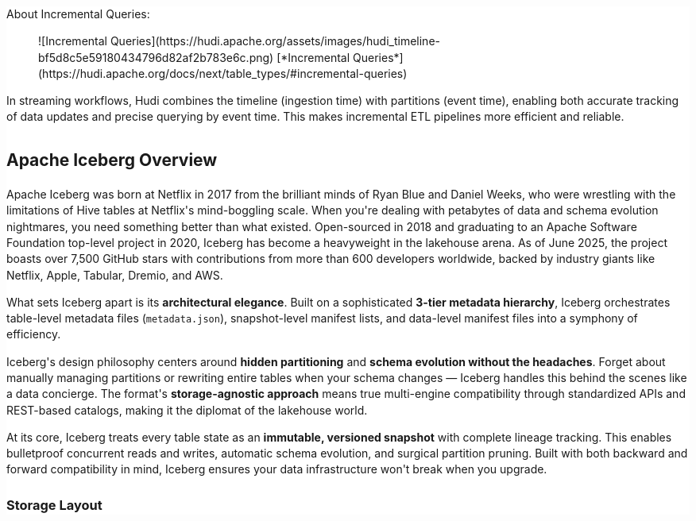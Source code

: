 About Incremental Queries:

<figure markdown="span">
  ![Incremental Queries](https://hudi.apache.org/assets/images/hudi_timeline-bf5d8c5e59180434796d82af2b783e6c.png)
  [*Incremental Queries*](https://hudi.apache.org/docs/next/table_types/#incremental-queries)
</figure>

In streaming workflows, Hudi combines the timeline (ingestion time) with partitions (event time), enabling both accurate tracking of data updates and precise querying by event time. This makes incremental ETL pipelines more efficient and reliable.


## Apache Iceberg Overview

Apache Iceberg was born at Netflix in 2017 from the brilliant minds of Ryan Blue and Daniel Weeks, who were wrestling with the limitations of Hive tables at Netflix's mind-boggling scale. When you're dealing with petabytes of data and schema evolution nightmares, you need something better than what existed. Open-sourced in 2018 and graduating to an Apache Software Foundation top-level project in 2020, Iceberg has become a heavyweight in the lakehouse arena. As of June 2025, the project boasts over 7,500 GitHub stars with contributions from more than 600 developers worldwide, backed by industry giants like Netflix, Apple, Tabular, Dremio, and AWS.

What sets Iceberg apart is its **architectural elegance**. Built on a sophisticated **3-tier metadata hierarchy**, Iceberg orchestrates table-level metadata files (`metadata.json`), snapshot-level manifest lists, and data-level manifest files into a symphony of efficiency.

Iceberg's design philosophy centers around **hidden partitioning** and **schema evolution without the headaches**. Forget about manually managing partitions or rewriting entire tables when your schema changes — Iceberg handles this behind the scenes like a data concierge. The format's **storage-agnostic approach** means true multi-engine compatibility through standardized APIs and REST-based catalogs, making it the diplomat of the lakehouse world.

At its core, Iceberg treats every table state as an **immutable, versioned snapshot** with complete lineage tracking. This enables bulletproof concurrent reads and writes, automatic schema evolution, and surgical partition pruning. Built with both backward and forward compatibility in mind, Iceberg ensures your data infrastructure won't break when you upgrade.

### Storage Layout

<figure markdown="span">